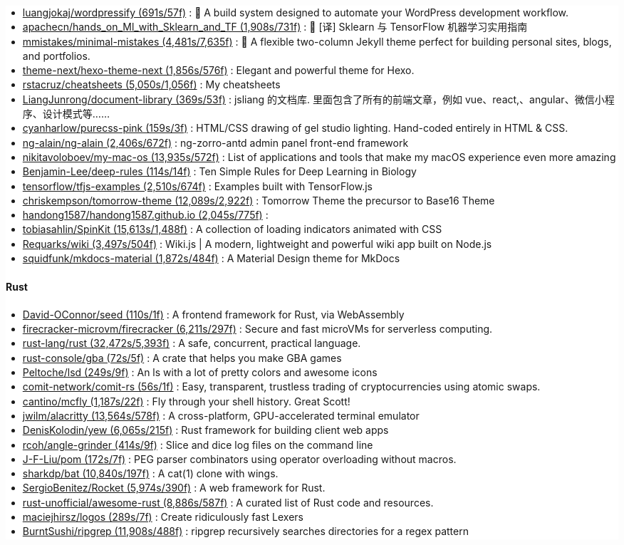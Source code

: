 * [luangjokaj/wordpressify (691s/57f)](https://github.com/luangjokaj/wordpressify) : 🎈 A build system designed to automate your WordPress development workflow.
* [apachecn/hands_on_Ml_with_Sklearn_and_TF (1,908s/731f)](https://github.com/apachecn/hands_on_Ml_with_Sklearn_and_TF) : 📖 [译] Sklearn 与 TensorFlow 机器学习实用指南
* [mmistakes/minimal-mistakes (4,481s/7,635f)](https://github.com/mmistakes/minimal-mistakes) : 📐 A flexible two-column Jekyll theme perfect for building personal sites, blogs, and portfolios.
* [theme-next/hexo-theme-next (1,856s/576f)](https://github.com/theme-next/hexo-theme-next) : Elegant and powerful theme for Hexo.
* [rstacruz/cheatsheets (5,050s/1,056f)](https://github.com/rstacruz/cheatsheets) : My cheatsheets
* [LiangJunrong/document-library (369s/53f)](https://github.com/LiangJunrong/document-library) : jsliang 的文档库. 里面包含了所有的前端文章，例如 vue、react,、angular、微信小程序、设计模式等……
* [cyanharlow/purecss-pink (159s/3f)](https://github.com/cyanharlow/purecss-pink) : HTML/CSS drawing of gel studio lighting. Hand-coded entirely in HTML & CSS.
* [ng-alain/ng-alain (2,406s/672f)](https://github.com/ng-alain/ng-alain) : ng-zorro-antd admin panel front-end framework
* [nikitavoloboev/my-mac-os (13,935s/572f)](https://github.com/nikitavoloboev/my-mac-os) : List of applications and tools that make my macOS experience even more amazing
* [Benjamin-Lee/deep-rules (114s/14f)](https://github.com/Benjamin-Lee/deep-rules) : Ten Simple Rules for Deep Learning in Biology
* [tensorflow/tfjs-examples (2,510s/674f)](https://github.com/tensorflow/tfjs-examples) : Examples built with TensorFlow.js
* [chriskempson/tomorrow-theme (12,089s/2,922f)](https://github.com/chriskempson/tomorrow-theme) : Tomorrow Theme the precursor to Base16 Theme
* [handong1587/handong1587.github.io (2,045s/775f)](https://github.com/handong1587/handong1587.github.io) : 
* [tobiasahlin/SpinKit (15,613s/1,488f)](https://github.com/tobiasahlin/SpinKit) : A collection of loading indicators animated with CSS
* [Requarks/wiki (3,497s/504f)](https://github.com/Requarks/wiki) : Wiki.js | A modern, lightweight and powerful wiki app built on Node.js
* [squidfunk/mkdocs-material (1,872s/484f)](https://github.com/squidfunk/mkdocs-material) : A Material Design theme for MkDocs

#### Rust
* [David-OConnor/seed (110s/1f)](https://github.com/David-OConnor/seed) : A frontend framework for Rust, via WebAssembly
* [firecracker-microvm/firecracker (6,211s/297f)](https://github.com/firecracker-microvm/firecracker) : Secure and fast microVMs for serverless computing.
* [rust-lang/rust (32,472s/5,393f)](https://github.com/rust-lang/rust) : A safe, concurrent, practical language.
* [rust-console/gba (72s/5f)](https://github.com/rust-console/gba) : A crate that helps you make GBA games
* [Peltoche/lsd (249s/9f)](https://github.com/Peltoche/lsd) : An ls with a lot of pretty colors and awesome icons
* [comit-network/comit-rs (56s/1f)](https://github.com/comit-network/comit-rs) : Easy, transparent, trustless trading of cryptocurrencies using atomic swaps.
* [cantino/mcfly (1,187s/22f)](https://github.com/cantino/mcfly) : Fly through your shell history. Great Scott!
* [jwilm/alacritty (13,564s/578f)](https://github.com/jwilm/alacritty) : A cross-platform, GPU-accelerated terminal emulator
* [DenisKolodin/yew (6,065s/215f)](https://github.com/DenisKolodin/yew) : Rust framework for building client web apps
* [rcoh/angle-grinder (414s/9f)](https://github.com/rcoh/angle-grinder) : Slice and dice log files on the command line
* [J-F-Liu/pom (172s/7f)](https://github.com/J-F-Liu/pom) : PEG parser combinators using operator overloading without macros.
* [sharkdp/bat (10,840s/197f)](https://github.com/sharkdp/bat) : A cat(1) clone with wings.
* [SergioBenitez/Rocket (5,974s/390f)](https://github.com/SergioBenitez/Rocket) : A web framework for Rust.
* [rust-unofficial/awesome-rust (8,886s/587f)](https://github.com/rust-unofficial/awesome-rust) : A curated list of Rust code and resources.
* [maciejhirsz/logos (289s/7f)](https://github.com/maciejhirsz/logos) : Create ridiculously fast Lexers
* [BurntSushi/ripgrep (11,908s/488f)](https://github.com/BurntSushi/ripgrep) : ripgrep recursively searches directories for a regex pattern